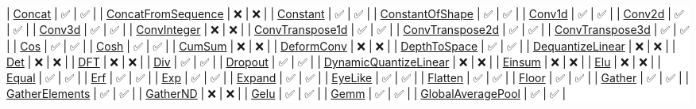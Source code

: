 | [Concat][30]                     | ✅             | ✅           |
| [ConcatFromSequence][31]         | ❌             | ❌           |
| [Constant][32]                   | ✅             | ✅           |
| [ConstantOfShape][33]            | ✅             | ✅           |
| [Conv1d][34]                     | ✅             | ✅           |
| [Conv2d][34]                     | ✅             | ✅           |
| [Conv3d][34]                     | ✅             | ✅           |
| [ConvInteger][37]                | ❌             | ❌           |
| [ConvTranspose1d][38]            | ✅             | ✅           |
| [ConvTranspose2d][38]            | ✅             | ✅           |
| [ConvTranspose3d][38]            | ✅             | ✅           |
| [Cos][39]                        | ✅             | ✅           |
| [Cosh][40]                       | ✅             | ✅           |
| [CumSum][41]                     | ❌             | ❌           |
| [DeformConv][196]                | ❌             | ❌           |
| [DepthToSpace][42]               | ✅             | ✅           |
| [DequantizeLinear][43]           | ❌             | ❌           |
| [Det][44]                        | ❌             | ❌           |
| [DFT][45]                        | ❌             | ❌           |
| [Div][46]                        | ✅             | ✅           |
| [Dropout][47]                    | ✅             | ✅           |
| [DynamicQuantizeLinear][48]      | ❌             | ❌           |
| [Einsum][49]                     | ❌             | ❌           |
| [Elu][50]                        | ❌             | ❌           |
| [Equal][51]                      | ✅             | ✅           |
| [Erf][52]                        | ✅             | ✅           |
| [Exp][53]                        | ✅             | ✅           |
| [Expand][54]                     | ✅             | ✅           |
| [EyeLike][55]                    | ✅             | ✅           |
| [Flatten][56]                    | ✅             | ✅           |
| [Floor][57]                      | ✅             | ✅           |
| [Gather][58]                     | ✅             | ✅           |
| [GatherElements][59]             | ✅             | ✅           |
| [GatherND][60]                   | ❌             | ❌           |
| [Gelu][61]                       | ✅             | ✅           |
| [Gemm][62]                       | ✅             | ✅           |
| [GlobalAveragePool][63]          | ✅             | ✅           |

[1]: https://onnx.ai/onnx/operators/onnx__Abs.html "ONNX Abs"
[2]: https://onnx.ai/onnx/operators/onnx__Acos.html "ONNX Acos"
[3]: https://onnx.ai/onnx/operators/onnx__Acosh.html "ONNX Acosh"
[4]: https://onnx.ai/onnx/operators/onnx__Add.html "ONNX Add"
[5]: https://onnx.ai/onnx/operators/onnx__And.html "ONNX And"
[6]: https://onnx.ai/onnx/operators/onnx__ArgMax.html "ONNX ArgMax"
[7]: https://onnx.ai/onnx/operators/onnx__ArgMin.html "ONNX ArgMin"
[8]: https://onnx.ai/onnx/operators/onnx__Asin.html "ONNX Asin"
[9]: https://onnx.ai/onnx/operators/onnx__Asinh.html "ONNX Asinh"
[10]: https://onnx.ai/onnx/operators/onnx__Atan.html "ONNX Atan"
[11]: https://onnx.ai/onnx/operators/onnx__Atanh.html "ONNX Atanh"
[12]: https://onnx.ai/onnx/operators/onnx__AveragePool.html "ONNX AveragePool"
[14]: https://onnx.ai/onnx/operators/onnx__BatchNormalization.html "ONNX BatchNormalization"
[15]: https://onnx.ai/onnx/operators/onnx__Bernoulli.html "ONNX Bernoulli"
[16]: https://onnx.ai/onnx/operators/onnx__BitShift.html "ONNX BitShift"
[17]: https://onnx.ai/onnx/operators/onnx__BitwiseAnd.html "ONNX BitwiseAnd"
[18]: https://onnx.ai/onnx/operators/onnx__BitwiseNot.html "ONNX BitwiseNot"
[19]: https://onnx.ai/onnx/operators/onnx__BitwiseOr.html "ONNX BitwiseOr"
[20]: https://onnx.ai/onnx/operators/onnx__BitwiseXor.html "ONNX BitwiseXor"
[21]: https://onnx.ai/onnx/operators/onnx__BlackmanWindow.html "ONNX BlackmanWindow"
[22]: https://onnx.ai/onnx/operators/onnx__Cast.html "ONNX Cast"
[23]: https://onnx.ai/onnx/operators/onnx__CastLike.html "ONNX CastLike"
[24]: https://onnx.ai/onnx/operators/onnx__Ceil.html "ONNX Ceil"
[25]: https://onnx.ai/onnx/operators/onnx__Celu.html "ONNX Celu"
[26]: https://onnx.ai/onnx/operators/onnx__CenterCropPad.html "ONNX CenterCropPad"
[27]: https://onnx.ai/onnx/operators/onnx__Clip.html "ONNX Clip"
[28]: https://onnx.ai/onnx/operators/onnx__Col2Im.html "ONNX Col2Im"
[29]: https://onnx.ai/onnx/operators/onnx__Compress.html "ONNX Compress"
[30]: https://onnx.ai/onnx/operators/onnx__Concat.html "ONNX Concat"
[31]: https://onnx.ai/onnx/operators/onnx__ConcatFromSequence.html "ONNX ConcatFromSequence"
[32]: https://onnx.ai/onnx/operators/onnx__Constant.html "ONNX Constant"
[33]: https://onnx.ai/onnx/operators/onnx__ConstantOfShape.html "ONNX ConstantOfShape"
[34]: https://onnx.ai/onnx/operators/onnx__Conv.html "ONNX Conv"
[37]: https://onnx.ai/onnx/operators/onnx__ConvInteger.html "ONNX ConvInteger"
[38]: https://onnx.ai/onnx/operators/onnx__ConvTranspose.html "ONNX ConvTranspose"
[39]: https://onnx.ai/onnx/operators/onnx__Cos.html "ONNX Cos"
[40]: https://onnx.ai/onnx/operators/onnx__Cosh.html "ONNX Cosh"
[41]: https://onnx.ai/onnx/operators/onnx__CumSum.html "ONNX CumSum"
[42]: https://onnx.ai/onnx/operators/onnx__DepthToSpace.html "ONNX DepthToSpace"
[43]: https://onnx.ai/onnx/operators/onnx__DequantizeLinear.html "ONNX DequantizeLinear"
[44]: https://onnx.ai/onnx/operators/onnx__Det.html "ONNX Det"
[45]: https://onnx.ai/onnx/operators/onnx__DFT.html "ONNX DFT"
[46]: https://onnx.ai/onnx/operators/onnx__Div.html "ONNX Div"
[47]: https://onnx.ai/onnx/operators/onnx__Dropout.html "ONNX Dropout"
[48]: https://onnx.ai/onnx/operators/onnx__DynamicQuantizeLinear.html "ONNX DynamicQuantizeLinear"
[49]: https://onnx.ai/onnx/operators/onnx__Einsum.html "ONNX Einsum"
[50]: https://onnx.ai/onnx/operators/onnx__Elu.html "ONNX Elu"
[51]: https://onnx.ai/onnx/operators/onnx__Equal.html "ONNX Equal"
[52]: https://onnx.ai/onnx/operators/onnx__Erf.html "ONNX Erf"
[53]: https://onnx.ai/onnx/operators/onnx__Exp.html "ONNX Exp"
[54]: https://onnx.ai/onnx/operators/onnx__Expand.html "ONNX Expand"
[55]: https://onnx.ai/onnx/operators/onnx__EyeLike.html "ONNX EyeLike"
[56]: https://onnx.ai/onnx/operators/onnx__Flatten.html "ONNX Flatten"
[57]: https://onnx.ai/onnx/operators/onnx__Floor.html "ONNX Floor"
[58]: https://onnx.ai/onnx/operators/onnx__Gather.html "ONNX Gather"
[59]: https://onnx.ai/onnx/operators/onnx__GatherElements.html "ONNX GatherElements"
[60]: https://onnx.ai/onnx/operators/onnx__GatherND.html "ONNX GatherND"
[61]: https://onnx.ai/onnx/operators/onnx__Gelu.html "ONNX Gelu"
[62]: https://onnx.ai/onnx/operators/onnx__Gemm.html "ONNX Gemm (Linear Layer)"
[63]: https://onnx.ai/onnx/operators/onnx__GlobalAveragePool.html "ONNX GlobalAveragePool"
[64]: https://onnx.ai/onnx/operators/onnx__GlobalLpPool.html "ONNX GlobalLpPool"
[65]: https://onnx.ai/onnx/operators/onnx__GlobalMaxPool.html "ONNX GlobalMaxPool"
[66]: https://onnx.ai/onnx/operators/onnx__Greater.html "ONNX Greater"
[67]: https://onnx.ai/onnx/operators/onnx__GreaterOrEqual.html "ONNX GreaterOrEqual"
[68]: https://onnx.ai/onnx/operators/onnx__GridSample.html "ONNX GridSample"
[69]: https://onnx.ai/onnx/operators/onnx__GroupNormalization.html "ONNX GroupNormalization"
[70]: https://onnx.ai/onnx/operators/onnx__GRU.html "ONNX GRU"
[71]: https://onnx.ai/onnx/operators/onnx__HammingWindow.html "ONNX HammingWindow"
[72]: https://onnx.ai/onnx/operators/onnx__HannWindow.html "ONNX HannWindow"
[73]: https://onnx.ai/onnx/operators/onnx__Hardmax.html "ONNX Hardmax"
[74]: https://onnx.ai/onnx/operators/onnx__HardSigmoid.html "ONNX HardSigmoid"
[75]: https://onnx.ai/onnx/operators/onnx__HardSwish.html "ONNX HardSwish"
[76]: https://onnx.ai/onnx/operators/onnx__Identity.html "ONNX Identity"
[77]: https://onnx.ai/onnx/operators/onnx__If.html "ONNX If"
[78]: https://onnx.ai/onnx/operators/onnx__Im.html "ONNX Im"
[79]: https://onnx.ai/onnx/operators/onnx__InstanceNormalization.html "ONNX InstanceNormalization"
[80]: https://onnx.ai/onnx/operators/onnx__IsInf.html "ONNX IsInf"
[81]: https://onnx.ai/onnx/operators/onnx__IsNaN.html "ONNX IsNaN"
[82]: https://onnx.ai/onnx/operators/onnx__LayerNormalization.html "ONNX LayerNormalization"
[83]: https://onnx.ai/onnx/operators/onnx__LeakyRelu.html "ONNX LeakyRelu"
[84]: https://onnx.ai/onnx/operators/onnx__Less.html "ONNX Less"
[85]: https://onnx.ai/onnx/operators/onnx__LessOrEqual.html "ONNX LessOrEqual"
[87]: https://onnx.ai/onnx/operators/onnx__Log.html "ONNX Log"
[88]: https://onnx.ai/onnx/operators/onnx__LogSoftmax.html "ONNX LogSoftmax"
[89]: https://onnx.ai/onnx/operators/onnx__Loop.html "ONNX Loop"
[90]: https://onnx.ai/onnx/operators/onnx__LpNormalization.html "ONNX LpNormalization"
[91]: https://onnx.ai/onnx/operators/onnx__LpPool.html "ONNX LpPool"
[92]: https://onnx.ai/onnx/operators/onnx__LRN.html "ONNX LRN"
[93]: https://onnx.ai/onnx/operators/onnx__LSTM.html "ONNX LSTM"
[94]: https://onnx.ai/onnx/operators/onnx__MatMul.html "ONNX MatMul"
[95]: https://onnx.ai/onnx/operators/onnx__MatMulInteger.html "ONNX MatMulInteger"
[96]: https://onnx.ai/onnx/operators/onnx__Max.html "ONNX Max"
[97]: https://onnx.ai/onnx/operators/onnx__MaxPool.html "ONNX MaxPool1d"
[98]: https://onnx.ai/onnx/operators/onnx__MaxPool.html "ONNX MaxPool2d"
[99]: https://onnx.ai/onnx/operators/onnx__MaxRoiPool.html "ONNX MaxRoiPool"
[100]: https://onnx.ai/onnx/operators/onnx__MaxUnpool.html "ONNX MaxUnpool"
[101]: https://onnx.ai/onnx/operators/onnx__Mean.html "ONNX Mean"
[102]: https://onnx.ai/onnx/operators/onnx__MeanVarianceNormalization.html "ONNX MeanVarianceNormalization"
[103]: https://onnx.ai/onnx/operators/onnx__MelWeightMatrix.html "ONNX MelWeightMatrix"
[104]: https://onnx.ai/onnx/operators/onnx__Min.html "ONNX Min"
[105]: https://onnx.ai/onnx/operators/onnx__Mish.html "ONNX Mish"
[106]: https://onnx.ai/onnx/operators/onnx__Mod.html "ONNX Mod"
[107]: https://onnx.ai/onnx/operators/onnx__Mul.html "ONNX Mul"
[108]: https://onnx.ai/onnx/operators/onnx__Multinomial.html "ONNX Multinomial"
[109]: https://onnx.ai/onnx/operators/onnx__Neg.html "ONNX Neg"
[110]: https://onnx.ai/onnx/operators/onnx__NegativeLogLikelihoodLoss.html "ONNX NegativeLogLikelihoodLoss"
[112]: https://onnx.ai/onnx/operators/onnx__NonMaxSuppression.html "ONNX NonMaxSuppression"
[113]: https://onnx.ai/onnx/operators/onnx__NonZero.html "ONNX NonZero"
[114]: https://onnx.ai/onnx/operators/onnx__Not.html "ONNX Not"
[115]: https://onnx.ai/onnx/operators/onnx__OneHot.html "ONNX OneHot"
[116]: https://onnx.ai/onnx/operators/onnx__Optional.html "ONNX Optional"
[117]: https://onnx.ai/onnx/operators/onnx__OptionalGetElement.html "ONNX OptionalGetElement"
[118]: https://onnx.ai/onnx/operators/onnx__OptionalHasElement.html "ONNX OptionalHasElement"
[119]: https://onnx.ai/onnx/operators/onnx__Or.html "ONNX Or"
[120]: https://onnx.ai/onnx/operators/onnx__Pad.html "ONNX Pad"
[121]: https://onnx.ai/onnx/operators/onnx__Pow.html "ONNX Pow"
[122]: https://onnx.ai/onnx/operators/onnx__PRelu.html "ONNX PRelu"
[123]: https://onnx.ai/onnx/operators/onnx__QLinearConv "ONNX QLinearConv"
[124]: https://onnx.ai/onnx/operators/onnx__QLinearMatMul.html "ONNX QLinearMatMul"
[125]: https://onnx.ai/onnx/operators/onnx__QuantizeLinear.html "ONNX QuantizeLinear"
[126]: https://onnx.ai/onnx/operators/onnx__RandomNormal.html "ONNX RandomNormal"
[127]: https://onnx.ai/onnx/operators/onnx__RandomNormalLike.html "ONNX RandomNormalLike"
[128]: https://onnx.ai/onnx/operators/onnx__RandomUniform.html "ONNX RandomUniform"
[129]: https://onnx.ai/onnx/operators/onnx__RandomUniformLike.html "ONNX RandomUniformLike"
[130]: https://onnx.ai/onnx/operators/onnx__Range.html "ONNX Range"
[131]: https://onnx.ai/onnx/operators/onnx__Reciprocal.html "ONNX Reciprocal"
[132]: https://onnx.ai/onnx/operators/onnx__ReduceL1.html "ONNX ReduceL"
[133]: https://onnx.ai/onnx/operators/onnx__ReduceLogSum.html "ONNX ReduceLogSum"
[134]: https://onnx.ai/onnx/operators/onnx__ReduceLogSumExp.html "ONNX ReduceLogSumExp"
[135]: https://onnx.ai/onnx/operators/onnx__ReduceMax.html "ONNX ReduceMax"
[136]: https://onnx.ai/onnx/operators/onnx__ReduceMean.html "ONNX ReduceMean"
[137]: https://onnx.ai/onnx/operators/onnx__ReduceMin.html "ONNX ReduceMin"
[138]: https://onnx.ai/onnx/operators/onnx__ReduceProd.html "ONNX ReduceProd"
[139]: https://onnx.ai/onnx/operators/onnx__ReduceSum.html "ONNX ReduceSum"
[140]: https://onnx.ai/onnx/operators/onnx__ReduceSumSquare.html "ONNX ReduceSumSquare"
[141]: https://onnx.ai/onnx/operators/onnx__Relu.html "ONNX Relu"
[142]: https://onnx.ai/onnx/operators/onnx__Reshape.html "ONNX Reshape"
[143]: https://onnx.ai/onnx/operators/onnx__Resize.html "ONNX Resize"
[144]: https://onnx.ai/onnx/operators/onnx__ReverseSequence.html "ONNX ReverseSequence"
[145]: https://onnx.ai/onnx/operators/onnx__RNN.html "ONNX RNN"
[146]: https://onnx.ai/onnx/operators/onnx__RoiAlign.html "ONNX RoiAlign"
[147]: https://onnx.ai/onnx/operators/onnx__Round.html "ONNX Round"
[148]: https://onnx.ai/onnx/operators/onnx__Scan.html "ONNX Scan"
[149]: https://onnx.ai/onnx/operators/onnx__Scatter.html "ONNX Scatter"
[150]: https://onnx.ai/onnx/operators/onnx__ScatterElements.html "ONNX ScatterElements"
[151]: https://onnx.ai/onnx/operators/onnx__ScatterND.html "ONNX ScatterND"
[152]: https://onnx.ai/onnx/operators/onnx__Selu.html "ONNX Selu"
[153]: https://onnx.ai/onnx/operators/onnx__SequenceAt.html "ONNX SequenceAt"
[154]: https://onnx.ai/onnx/operators/onnx__SequenceConstruct.html "ONNX SequenceConstruct"
[155]: https://onnx.ai/onnx/operators/onnx__SequenceEmpty.html "ONNX SequenceEmpty"
[156]: https://onnx.ai/onnx/operators/onnx__SequenceErase.html "ONNX SequenceErase"
[157]: https://onnx.ai/onnx/operators/onnx__SequenceInsert.html "ONNX SequenceInsert"
[158]: https://onnx.ai/onnx/operators/onnx__SequenceLength.html "ONNX SequenceLength"
[159]: https://onnx.ai/onnx/operators/onnx__SequenceMap.html "ONNX SequenceMap"
[160]: https://onnx.ai/onnx/operators/onnx__Shape.html "ONNX Shape"
[161]: https://onnx.ai/onnx/operators/onnx__Shrink.html "ONNX Shrink"
[162]: https://onnx.ai/onnx/operators/onnx__Sigmoid.html "ONNX Sigmoid"
[163]: https://onnx.ai/onnx/operators/onnx__Sign.html "ONNX Sign"
[164]: https://onnx.ai/onnx/operators/onnx__Sin.html "ONNX Sin"
[165]: https://onnx.ai/onnx/operators/onnx__Sinh.html "ONNX Sinh"
[166]: https://onnx.ai/onnx/operators/onnx__Size.html "ONNX Size"
[167]: https://onnx.ai/onnx/operators/onnx__Slice.html "ONNX Slice"
[168]: https://onnx.ai/onnx/operators/onnx__Softmax.html "ONNX Softmax"
[169]: https://onnx.ai/onnx/operators/onnx__SoftmaxCrossEntropyLoss.html "ONNX SoftmaxCrossEntropyLoss"
[170]: https://onnx.ai/onnx/operators/onnx__Softplus.html "ONNX Softplus"
[171]: https://onnx.ai/onnx/operators/onnx__Softsign.html "ONNX Softsign"
[172]: https://onnx.ai/onnx/operators/onnx__SpaceToDepth.html "ONNX SpaceToDepth"
[173]: https://onnx.ai/onnx/operators/onnx__Split.html "ONNX Split"
[174]: https://onnx.ai/onnx/operators/onnx__SplitToSequence.html "ONNX SplitToSequence"
[175]: https://onnx.ai/onnx/operators/onnx__Sqrt.html "ONNX Sqrt"
[176]: https://onnx.ai/onnx/operators/onnx__Squeeze.html "ONNX Squeeze"
[177]: https://onnx.ai/onnx/operators/onnx__STFT.html "ONNX STFT"
[178]: https://onnx.ai/onnx/operators/onnx__StringNormalizer.html "ONNX StringNormalizer"
[179]: https://onnx.ai/onnx/operators/onnx__Sub.html "ONNX Sub"
[180]: https://onnx.ai/onnx/operators/onnx__Sum.html "ONNX Sum"
[181]: https://onnx.ai/onnx/operators/onnx__Tan.html "ONNX Tan"
[182]: https://onnx.ai/onnx/operators/onnx__Tanh.html "ONNX Tanh"
[183]: https://onnx.ai/onnx/operators/onnx__TfIdfVectorizer.html "ONNX TfIdfVectorizer"
[184]: https://onnx.ai/onnx/operators/onnx__ThresholdedRelu.html "ONNX ThresholdedRelu"
[185]: https://onnx.ai/onnx/operators/onnx__Tile.html "ONNX Tile"
[186]: https://onnx.ai/onnx/operators/onnx__TopK.html "ONNX TopK"
[187]: https://onnx.ai/onnx/operators/onnx__Transpose.html "ONNX Transpose"
[188]: https://onnx.ai/onnx/operators/onnx__Trilu.html "ONNX Trilu"
[189]: https://onnx.ai/onnx/operators/onnx__Unique.html "ONNX Unique"
[190]: https://onnx.ai/onnx/operators/onnx__Upsample.html "ONNX Upsample"
[191]: https://onnx.ai/onnx/operators/onnx__Where.html "ONNX Where"
[192]: https://onnx.ai/onnx/operators/onnx__Xor.html "ONNX Xor"
[193]: https://onnx.ai/onnx/operators/onnx__Unsqueeze.html "ONNX Unsqueeze"
[194]: https://onnx.ai/onnx/operators/onnx__Attention.html "ONNX Attention"
[196]: https://onnx.ai/onnx/operators/onnx__DeformConv.html "ONNX DeformConv"